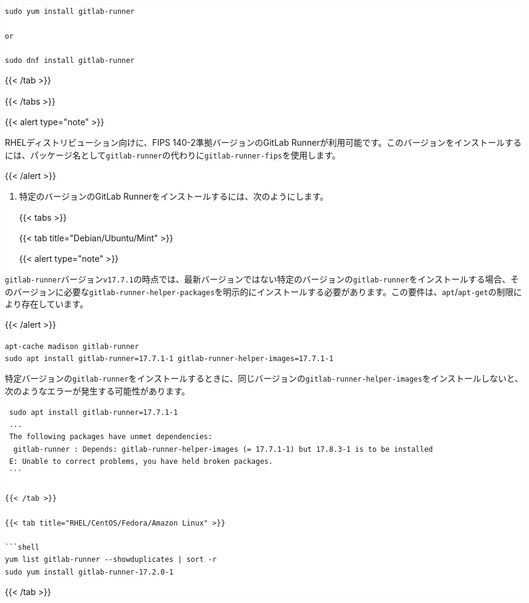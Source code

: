    ```shell
   sudo yum install gitlab-runner

   or

   sudo dnf install gitlab-runner
   ```

   {{< /tab >}}

   {{< /tabs >}}

   {{< alert type="note" >}}

RHELディストリビューション向けに、FIPS 140-2準拠バージョンのGitLab Runnerが利用可能です。このバージョンをインストールするには、パッケージ名として`gitlab-runner`の代わりに`gitlab-runner-fips`を使用します。

   {{< /alert >}}

1. 特定のバージョンのGitLab Runnerをインストールするには、次のようにします。

   {{< tabs >}}

   {{< tab title="Debian/Ubuntu/Mint" >}}

   {{< alert type="note" >}}

`gitlab-runner`バージョン`v17.7.1`の時点では、最新バージョンではない特定のバージョンの`gitlab-runner`をインストールする場合、そのバージョンに必要な`gitlab-runner-helper-packages`を明示的にインストールする必要があります。この要件は、`apt`/`apt-get`の制限により存在しています。

   {{< /alert >}}

   ```shell
   apt-cache madison gitlab-runner
   sudo apt install gitlab-runner=17.7.1-1 gitlab-runner-helper-images=17.7.1-1
   ```

   特定バージョンの`gitlab-runner`をインストールするときに、同じバージョンの`gitlab-runner-helper-images`をインストールしないと、次のようなエラーが発生する可能性があります。

   ```shell
    sudo apt install gitlab-runner=17.7.1-1
    ...
    The following packages have unmet dependencies:
     gitlab-runner : Depends: gitlab-runner-helper-images (= 17.7.1-1) but 17.8.3-1 is to be installed
    E: Unable to correct problems, you have held broken packages.
    ```

   {{< /tab >}}

   {{< tab title="RHEL/CentOS/Fedora/Amazon Linux" >}}

   ```shell
   yum list gitlab-runner --showduplicates | sort -r
   sudo yum install gitlab-runner-17.2.0-1
   ```

   {{< /tab >}}
